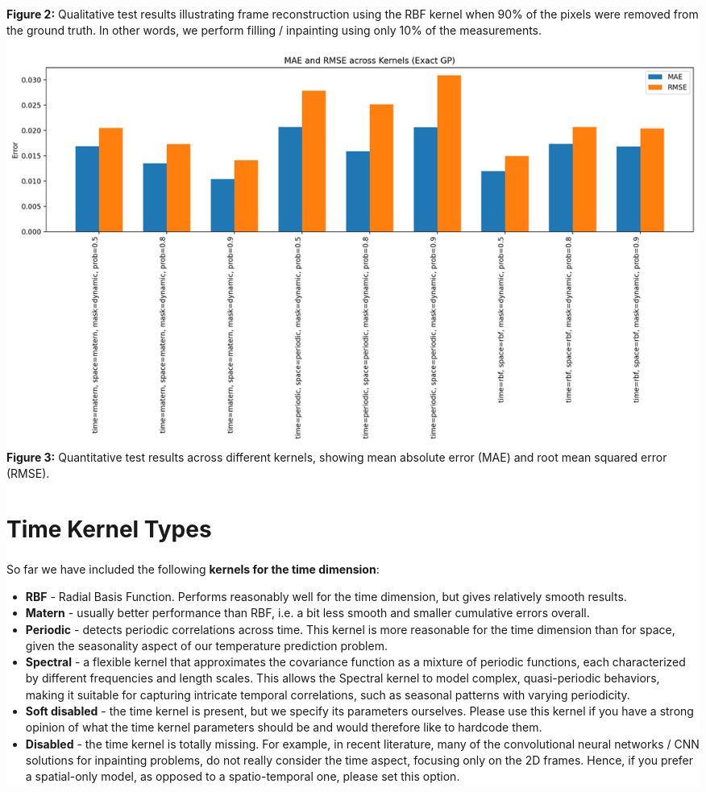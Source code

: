 **Figure 2:** Qualitative test results illustrating frame reconstruction using the RBF kernel when 90% of the pixels were removed from the ground truth. In other words, we perform filling / inpainting using only 10% of the measurements.

![Quantitative Test Results Across Kernels](additional_material/GP_Medium_Article_Figures/MAE_RMSE_Quantitative_Test_Results.PNG)
**Figure 3:** Quantitative test results across different kernels, showing mean absolute error (MAE) and root mean squared error (RMSE).

# Time Kernel Types
So far we have included the following **kernels for the time dimension**:
* **RBF** - Radial Basis Function. Performs reasonably well for the time dimension, but gives relatively smooth results.
* **Matern** - usually better performance than RBF, i.e. a bit less smooth and smaller cumulative errors overall.
* **Periodic** - detects periodic correlations across time. This kernel is more reasonable for the time dimension than for space, given the seasonality aspect of our temperature prediction problem.
* **Spectral** - a flexible kernel that approximates the covariance function as a mixture of periodic functions, each characterized by different frequencies and length scales. This allows the Spectral kernel to model complex, quasi-periodic behaviors, making it suitable for capturing intricate temporal correlations, such as seasonal patterns with varying periodicity.
* **Soft disabled** - the time kernel is present, but we specify its parameters ourselves. Please use this kernel if you have a strong opinion of what the time kernel parameters should be and would therefore like to hardcode them.
* **Disabled** - the time kernel is totally missing. For example, in recent literature, many of the convolutional neural networks / CNN solutions for inpainting problems, do not really consider the time aspect, focusing only on the 2D frames. Hence, if you prefer a spatial-only model, as opposed to a spatio-temporal one, please set this option.

